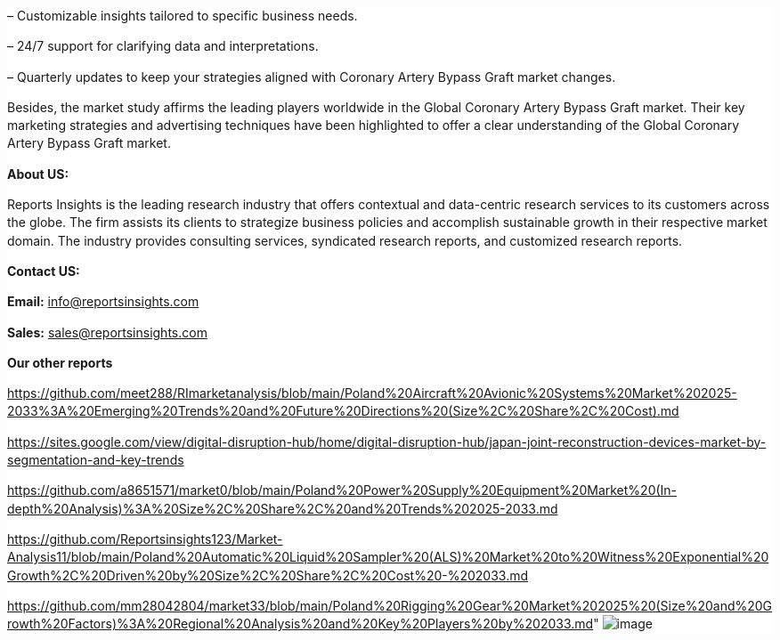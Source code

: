 – Customizable insights tailored to specific business needs.

– 24/7 support for clarifying data and interpretations.

– Quarterly updates to keep your strategies aligned with Coronary Artery Bypass Graft market changes.

Besides, the market study affirms the leading players worldwide in the Global Coronary Artery Bypass Graft market. Their key marketing strategies and advertising techniques have been highlighted to offer a clear understanding of the Global Coronary Artery Bypass Graft market.

<strong><strong>About US</strong>:</strong>

Reports Insights is the leading research industry that offers contextual and data-centric research services to its customers across the globe. The firm assists its clients to strategize business policies and accomplish sustainable growth in their respective market domain. The industry provides consulting services, syndicated research reports, and customized research reports.

<strong>Contact US:</strong>

<p class=><b>Email:</b> <a href=mailto:info@reportsinsights.com>info@reportsinsights.com</a></p>
<p class=><b>Sales:</b> <a href=mailto:sales@reportsinsights.com>sales@reportsinsights.com</a></p>

<strong>Our other reports</strong>

<a href=https://github.com/meet288/RImarketanalysis/blob/main/Poland%20Aircraft%20Avionic%20Systems%20Market%202025-2033%3A%20Emerging%20Trends%20and%20Future%20Directions%20(Size%2C%20Share%2C%20Cost).md>https://github.com/meet288/RImarketanalysis/blob/main/Poland%20Aircraft%20Avionic%20Systems%20Market%202025-2033%3A%20Emerging%20Trends%20and%20Future%20Directions%20(Size%2C%20Share%2C%20Cost).md</a>

<a href=https://sites.google.com/view/digital-disruption-hub/home/digital-disruption-hub/japan-joint-reconstruction-devices-market-by-segmentation-and-key-trends>https://sites.google.com/view/digital-disruption-hub/home/digital-disruption-hub/japan-joint-reconstruction-devices-market-by-segmentation-and-key-trends</a>

<a href=https://github.com/a8651571/market0/blob/main/Poland%20Power%20Supply%20Equipment%20Market%20(In-depth%20Analysis)%3A%20Size%2C%20Share%2C%20and%20Trends%202025-2033.md>https://github.com/a8651571/market0/blob/main/Poland%20Power%20Supply%20Equipment%20Market%20(In-depth%20Analysis)%3A%20Size%2C%20Share%2C%20and%20Trends%202025-2033.md</a>

<a href=https://github.com/Reportsinsights123/Market-Analysis11/blob/main/Poland%20Automatic%20Liquid%20Sampler%20(ALS)%20Market%20to%20Witness%20Exponential%20Growth%2C%20Driven%20by%20Size%2C%20Share%2C%20Cost%20-%202033.md>https://github.com/Reportsinsights123/Market-Analysis11/blob/main/Poland%20Automatic%20Liquid%20Sampler%20(ALS)%20Market%20to%20Witness%20Exponential%20Growth%2C%20Driven%20by%20Size%2C%20Share%2C%20Cost%20-%202033.md</a>

<a href=https://github.com/mm28042804/market33/blob/main/Poland%20Rigging%20Gear%20Market%202025%20(Size%20and%20Growth%20Factors)%3A%20Regional%20Analysis%20and%20Key%20Players%20by%202033.md>https://github.com/mm28042804/market33/blob/main/Poland%20Rigging%20Gear%20Market%202025%20(Size%20and%20Growth%20Factors)%3A%20Regional%20Analysis%20and%20Key%20Players%20by%202033.md</a>"
![image](https://github.com/user-attachments/assets/c096edc9-3cf9-4ed9-8a15-ebd05a374f24)
